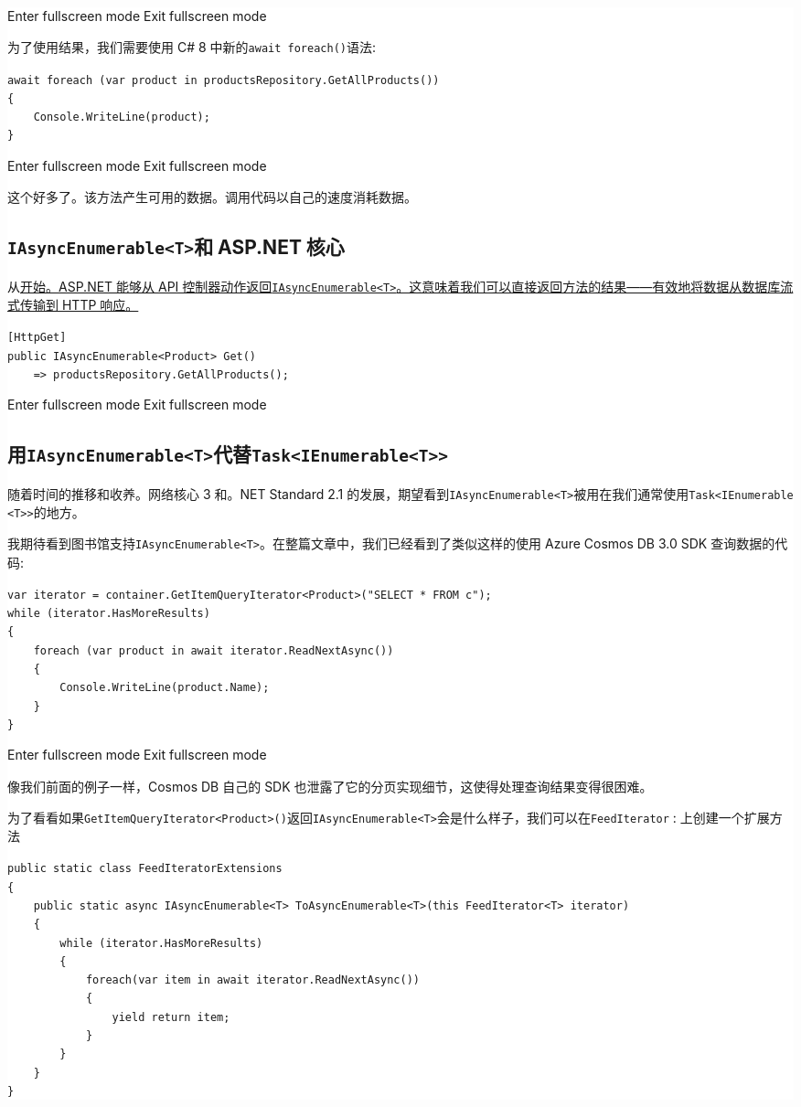 Enter fullscreen mode Exit fullscreen mode

为了使用结果，我们需要使用 C# 8 中新的`await foreach()`语法:

```
await foreach (var product in productsRepository.GetAllProducts())
{
    Console.WriteLine(product);
} 
```

Enter fullscreen mode Exit fullscreen mode

这个好多了。该方法产生可用的数据。调用代码以自己的速度消耗数据。

## `IAsyncEnumerable<T>`和 ASP.NET 核心

从[开始。ASP.NET 能够从 API 控制器动作返回`IAsyncEnumerable<T>`。这意味着我们可以直接返回方法的结果——有效地将数据从数据库流式传输到 HTTP 响应。](https://devblogs.microsoft.com/aspnet/asp-net-core-and-blazor-updates-in-net-core-3-0-preview-7/?WT.mc_id=devto-blog-antchu) 

```
[HttpGet]
public IAsyncEnumerable<Product> Get()
    => productsRepository.GetAllProducts(); 
```

Enter fullscreen mode Exit fullscreen mode

## 用`IAsyncEnumerable<T>`代替`Task<IEnumerable<T>>`

随着时间的推移和收养。网络核心 3 和。NET Standard 2.1 的发展，期望看到`IAsyncEnumerable<T>`被用在我们通常使用`Task<IEnumerable<T>>`的地方。

我期待看到图书馆支持`IAsyncEnumerable<T>`。在整篇文章中，我们已经看到了类似这样的使用 Azure Cosmos DB 3.0 SDK 查询数据的代码:

```
var iterator = container.GetItemQueryIterator<Product>("SELECT * FROM c");
while (iterator.HasMoreResults)
{
    foreach (var product in await iterator.ReadNextAsync())
    {
        Console.WriteLine(product.Name);
    }
} 
```

Enter fullscreen mode Exit fullscreen mode

像我们前面的例子一样，Cosmos DB 自己的 SDK 也泄露了它的分页实现细节，这使得处理查询结果变得很困难。

为了看看如果`GetItemQueryIterator<Product>()`返回`IAsyncEnumerable<T>`会是什么样子，我们可以在`FeedIterator` :
上创建一个扩展方法

```
public static class FeedIteratorExtensions
{
    public static async IAsyncEnumerable<T> ToAsyncEnumerable<T>(this FeedIterator<T> iterator)
    {
        while (iterator.HasMoreResults)
        {
            foreach(var item in await iterator.ReadNextAsync())
            {
                yield return item;
            }
        }
    }
} 
```

